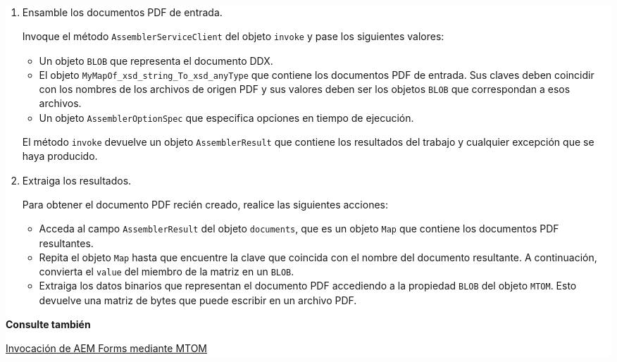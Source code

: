 1. Ensamble los documentos PDF de entrada.

   Invoque el método `AssemblerServiceClient` del objeto `invoke` y pase los siguientes valores:

   * Un objeto `BLOB` que representa el documento DDX.
   * El objeto `MyMapOf_xsd_string_To_xsd_anyType` que contiene los documentos PDF de entrada. Sus claves deben coincidir con los nombres de los archivos de origen PDF y sus valores deben ser los objetos `BLOB` que correspondan a esos archivos.
   * Un objeto `AssemblerOptionSpec` que especifica opciones en tiempo de ejecución.

   El método `invoke` devuelve un objeto `AssemblerResult` que contiene los resultados del trabajo y cualquier excepción que se haya producido.

1. Extraiga los resultados.

   Para obtener el documento PDF recién creado, realice las siguientes acciones:

   * Acceda al campo `AssemblerResult` del objeto `documents`, que es un objeto `Map` que contiene los documentos PDF resultantes.
   * Repita el objeto `Map` hasta que encuentre la clave que coincida con el nombre del documento resultante. A continuación, convierta el `value` del miembro de la matriz en un `BLOB`.
   * Extraiga los datos binarios que representan el documento PDF accediendo a la propiedad `BLOB` del objeto `MTOM`. Esto devuelve una matriz de bytes que puede escribir en un archivo PDF.

**Consulte también**

[Invocación de AEM Forms mediante MTOM](/help/forms/developing/invoking-aem-forms-using-web.md#invoking-aem-forms-using-mtom)
